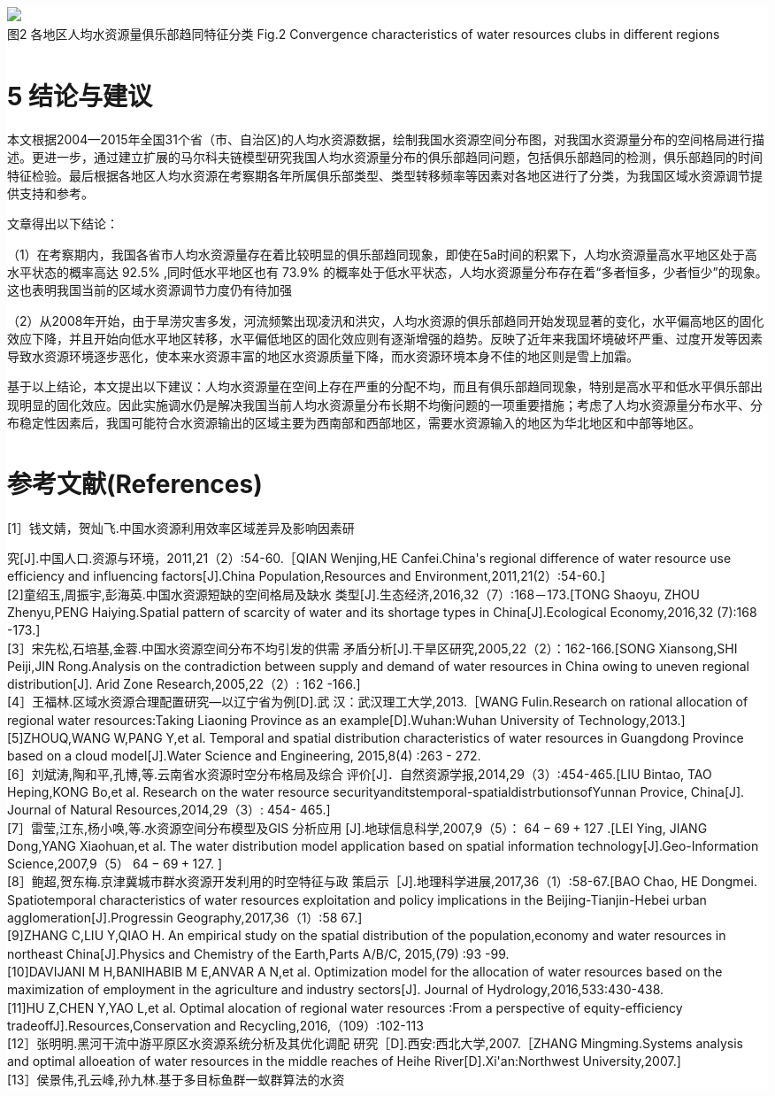 ![](images/f95b361de29d77ffbd3117c1ad5de0cd64bf03214e66081b12f2b39486d3aa91.jpg)  
图2 各地区人均水资源量俱乐部趋同特征分类 Fig.2 Convergence characteristics of water resources clubs in different regions

# 5 结论与建议

本文根据2004—2015年全国31个省（市、自治区)的人均水资源数据，绘制我国水资源空间分布图，对我国水资源量分布的空间格局进行描述。更进一步，通过建立扩展的马尔科夫链模型研究我国人均水资源量分布的俱乐部趋同问题，包括俱乐部趋同的检测，俱乐部趋同的时间特征检验。最后根据各地区人均水资源在考察期各年所属俱乐部类型、类型转移频率等因素对各地区进行了分类，为我国区域水资源调节提供支持和参考。

文章得出以下结论：

（1）在考察期内，我国各省市人均水资源量存在着比较明显的俱乐部趋同现象，即使在5a时间的积累下，人均水资源量高水平地区处于高水平状态的概率高达 $9 2 . 5 \%$ ,同时低水平地区也有 $7 3 . 9 \%$ 的概率处于低水平状态，人均水资源量分布存在着“多者恒多，少者恒少”的现象。这也表明我国当前的区域水资源调节力度仍有待加强

（2）从2008年开始，由于旱涝灾害多发，河流频繁出现凌汛和洪灾，人均水资源的俱乐部趋同开始发现显著的变化，水平偏高地区的固化效应下降，并且开始向低水平地区转移，水平偏低地区的固化效应则有逐渐增强的趋势。反映了近年来我国坏境破坏严重、过度开发等因素导致水资源环境逐步恶化，使本来水资源丰富的地区水资源质量下降，而水资源环境本身不佳的地区则是雪上加霜。

基于以上结论，本文提出以下建议：人均水资源量在空间上存在严重的分配不均，而且有俱乐部趋同现象，特别是高水平和低水平俱乐部出现明显的固化效应。因此实施调水仍是解决我国当前人均水资源量分布长期不均衡问题的一项重要措施；考虑了人均水资源量分布水平、分布稳定性因素后，我国可能符合水资源输出的区域主要为西南部和西部地区，需要水资源输入的地区为华北地区和中部等地区。

# 参考文献(References)

[1］钱文婧，贺灿飞.中国水资源利用效率区域差异及影响因素研

究[J].中国人口.资源与环境，2011,21（2）:54-60.［QIAN Wenjing,HE Canfei.China's regional difference of water resource use efficiency and influencing factors[J].China Population,Resources and Environment,2011,21(2）:54-60.]   
[2]童绍玉,周振宇,彭海英.中国水资源短缺的空间格局及缺水 类型[J].生态经济,2016,32（7）:168－173.[TONG Shaoyu, ZHOU Zhenyu,PENG Haiying.Spatial pattern of scarcity of water and its shortage types in China[J].Ecological Economy,2016,32 (7):168 -173.]   
[3］宋先松,石培基,金蓉.中国水资源空间分布不均引发的供需 矛盾分析[J].干旱区研究,2005,22（2）：162-166.[SONG Xiansong,SHI Peiji,JIN Rong.Analysis on the contradiction between supply and demand of water resources in China owing to uneven regional distribution[J]. Arid Zone Research,2005,22（2）: 162 -166.]   
[4］王福林.区域水资源合理配置研究—以辽宁省为例[D].武 汉：武汉理工大学,2013.［WANG Fulin.Research on rational allocation of regional water resources:Taking Liaoning Province as an example[D].Wuhan:Wuhan University of Technology,2013.]   
[5]ZHOUQ,WANG W,PANG Y,et al. Temporal and spatial distribution characteristics of water resources in Guangdong Province based on a cloud model[J].Water Science and Engineering, 2015,8(4) :263 - 272.   
[6］刘斌涛,陶和平,孔博,等.云南省水资源时空分布格局及综合 评价[J]．自然资源学报,2014,29（3）:454-465.[LIU Bintao, TAO Heping,KONG Bo,et al. Research on the water resource securityanditstemporal-spatialdistrbutionsofYunnan Provice, China[J]. Journal of Natural Resources,2014,29（3）: 454- 465.]   
[7］雷莹,江东,杨小唤,等.水资源空间分布模型及GIS 分析应用 [J].地球信息科学,2007,9（5）： $6 4 - 6 9 + 1 2 7$ .[LEI Ying, JIANG Dong,YANG Xiaohuan,et al. The water distribution model application based on spatial information technology[J].Geo-Information Science,2007,9（5） $6 4 - 6 9 + 1 2 7 .$ ]   
[8］鲍超,贺东梅.京津冀城市群水资源开发利用的时空特征与政 策启示［J].地理科学进展,2017,36（1）:58-67.[BAO Chao, HE Dongmei. Spatiotemporal characteristics of water resources exploitation and policy implications in the Beijing-Tianjin-Hebei urban agglomeration[J].Progressin Geography,2017,36（1）:58 67.]   
[9]ZHANG C,LIU Y,QIAO H. An empirical study on the spatial distribution of the population,economy and water resources in northeast China[J].Physics and Chemistry of the Earth,Parts A/B/C, 2015,(79) :93 -99.   
[10]DAVIJANI M H,BANIHABIB M E,ANVAR A N,et al. Optimization model for the allocation of water resources based on the maximization of employment in the agriculture and industry sectors[J]. Journal of Hydrology,2016,533:430-438.   
[11]HU Z,CHEN Y,YAO L,et al. Optimal alocation of regional water resources :From a perspective of equity-efficiency tradeoffJ].Resources,Conservation and Recycling,2016,（109）:102-113   
[12］张明明.黑河干流中游平原区水资源系统分析及其优化调配 研究［D].西安:西北大学,2007.［ZHANG Mingming.Systems analysis and optimal alloeation of water resources in the middle reaches of Heihe River[D].Xi'an:Northwest University,2007.]   
[13］侯景伟,孔云峰,孙九林.基于多目标鱼群一蚁群算法的水资
